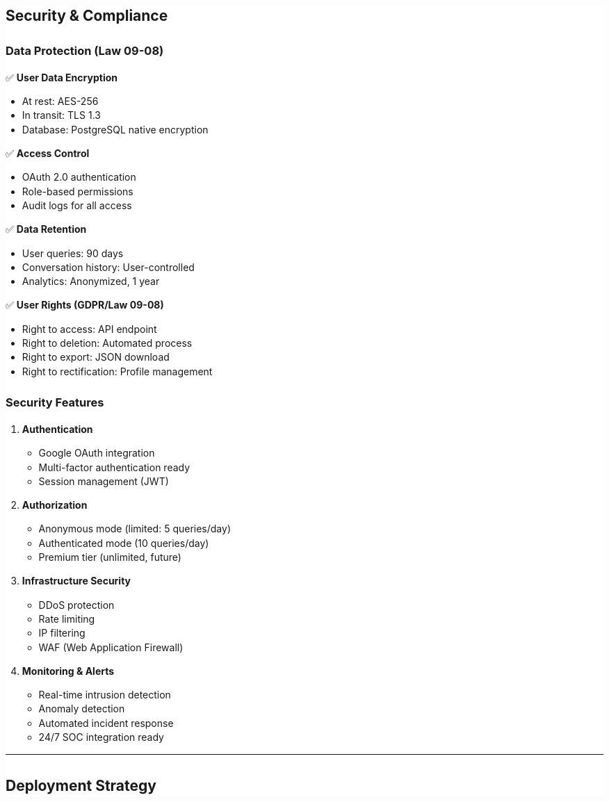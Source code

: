 
## Security & Compliance

### Data Protection (Law 09-08)

✅ **User Data Encryption**
   - At rest: AES-256
   - In transit: TLS 1.3
   - Database: PostgreSQL native encryption

✅ **Access Control**
   - OAuth 2.0 authentication
   - Role-based permissions
   - Audit logs for all access

✅ **Data Retention**
   - User queries: 90 days
   - Conversation history: User-controlled
   - Analytics: Anonymized, 1 year

✅ **User Rights (GDPR/Law 09-08)**
   - Right to access: API endpoint
   - Right to deletion: Automated process
   - Right to export: JSON download
   - Right to rectification: Profile management

### Security Features

1. **Authentication**
   - Google OAuth integration
   - Multi-factor authentication ready
   - Session management (JWT)

2. **Authorization**
   - Anonymous mode (limited: 5 queries/day)
   - Authenticated mode (10 queries/day)
   - Premium tier (unlimited, future)

3. **Infrastructure Security**
   - DDoS protection
   - Rate limiting
   - IP filtering
   - WAF (Web Application Firewall)

4. **Monitoring & Alerts**
   - Real-time intrusion detection
   - Anomaly detection
   - Automated incident response
   - 24/7 SOC integration ready

---

## Deployment Strategy

